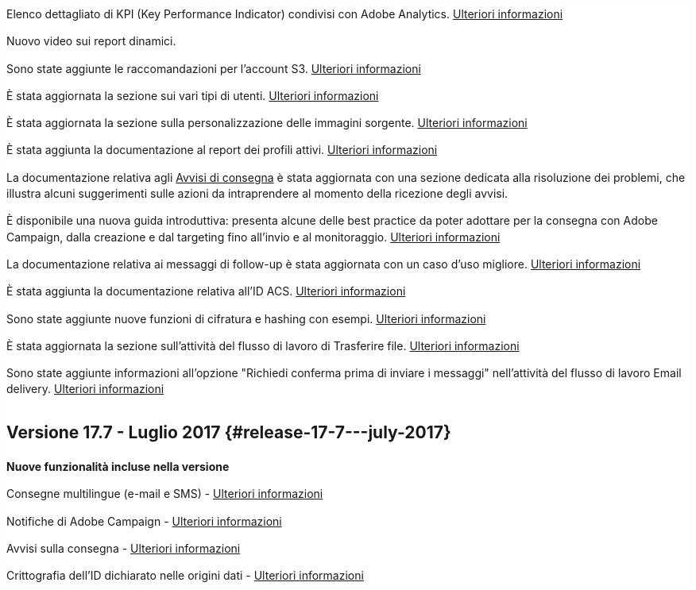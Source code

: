Elenco dettagliato di KPI (Key Performance Indicator) condivisi con Adobe Analytics. [Ulteriori informazioni](../../integrating/using/campaign-dimensions-and-metrics-in-analytics.md)

Nuovo video sui report dinamici.

Sono state aggiunte le raccomandazioni per l’account S3. [Ulteriori informazioni](../../administration/using/external-accounts.md#amazon-s3-account-recommendations)

È stata aggiornata la sezione sui vari tipi di utenti. [Ulteriori informazioni](../../administration/using/users-management.md)

È stata aggiornata la sezione sulla personalizzazione delle immagini sorgente. [Ulteriori informazioni](../../designing/using/personalization.md#personalizing-an-image-source)

È stata aggiunta la documentazione al report dei profili attivi. [Ulteriori informazioni](../../audiences/using/active-profiles.md)

La documentazione relativa agli [Avvisi di consegna](../../sending/using/receiving-alerts-when-failures-happen.md#delivery-alerting-reasons) è stata aggiornata con una sezione dedicata alla risoluzione dei problemi, che illustra alcuni suggerimenti sulle azioni da intraprendere al momento della ricezione degli avvisi.

È disponibile una nuova guida introduttiva: presenta alcune delle best practice da poter adottare per la consegna con Adobe Campaign, dalla creazione e dal targeting fino all’invio e al monitoraggio. [Ulteriori informazioni](../../sending/using/delivery-best-practices.md)

La documentazione relativa ai messaggi di follow-up è stata aggiornata con un caso d’uso migliore. [Ulteriori informazioni](../../channels/using/follow-up-messages.md#sending-a-follow-up-message)

È stata aggiunta la documentazione relativa all’ID ACS. [Ulteriori informazioni](../../developing/using/configuring-the-resource-s-data-structure.md#generating-a-unique-id-for-profiles-and-custom-resources)

Sono state aggiunte nuove funzioni di cifratura e hashing con esempi. [Ulteriori informazioni](../../automating/using/list-of-functions.md)

È stata aggiornata la sezione sull’attività del flusso di lavoro di Trasferire file. [Ulteriori informazioni](../../automating/using/transfer-file.md)

Sono state aggiunte informazioni all’opzione &quot;Richiedi conferma prima di inviare i messaggi&quot; nell’attività del flusso di lavoro Email delivery. [Ulteriori informazioni](../../automating/using/email-delivery.md)

## Versione 17.7 - Luglio 2017 {#release-17-7---july-2017}

**Nuove funzionalità incluse nella versione**

Consegne multilingue (e-mail e SMS) - [Ulteriori informazioni](../../channels/using/creating-a-multilingual-email.md)

Notifiche di Adobe Campaign - [Ulteriori informazioni](../../administration/using/sending-internal-notifications.md)

Avvisi sulla consegna - [Ulteriori informazioni](../../sending/using/receiving-alerts-when-failures-happen.md)

Crittografia dell’ID dichiarato nelle origini dati - [Ulteriori informazioni](../../integrating/using/about-campaign-audience-manager-or-people-core-service-integration.md)

